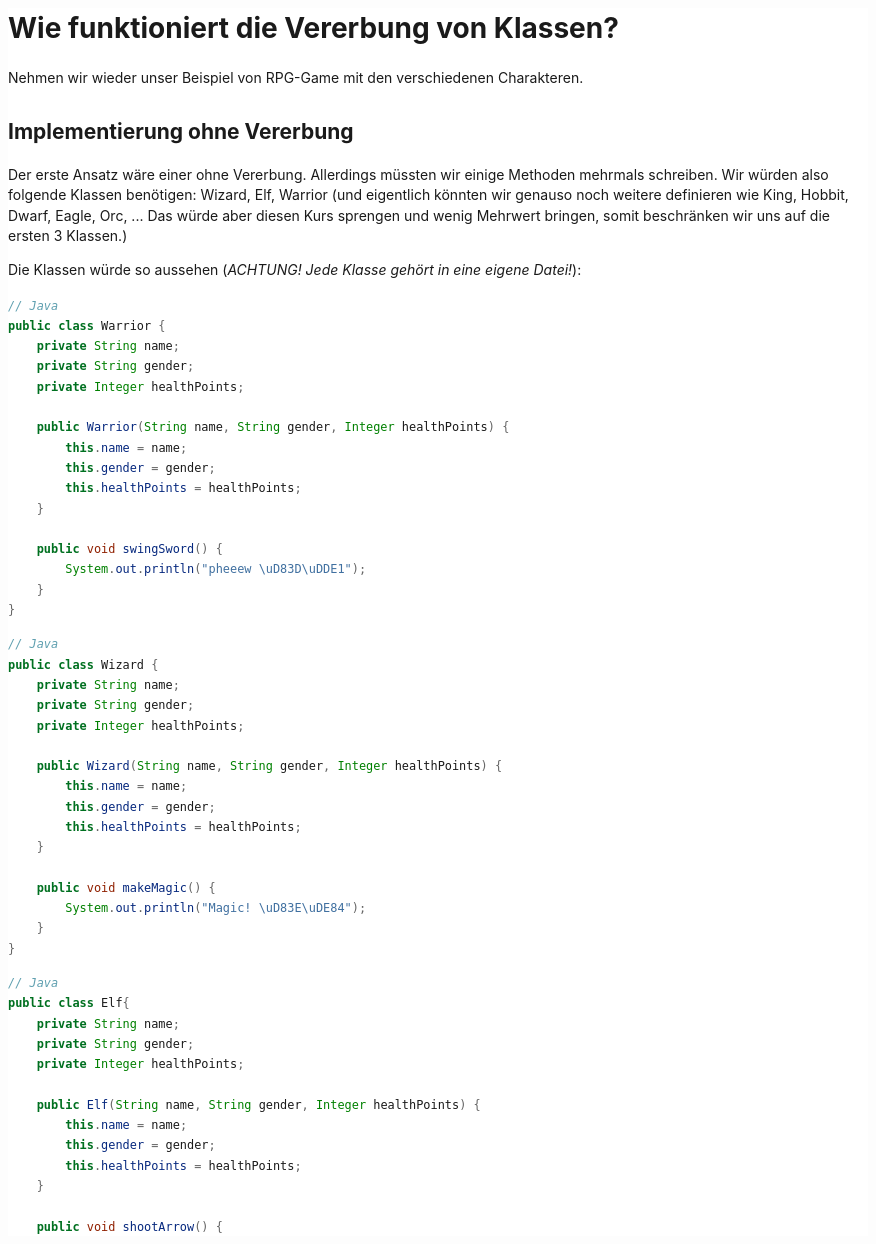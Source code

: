 # Wie funktioniert die Vererbung von Klassen?

Nehmen wir wieder unser Beispiel von RPG-Game mit den verschiedenen Charakteren. 

## Implementierung ohne Vererbung

Der erste Ansatz wäre einer ohne Vererbung. Allerdings müssten wir einige Methoden mehrmals schreiben. Wir würden also folgende Klassen benötigen: Wizard, Elf, Warrior (und eigentlich könnten wir genauso noch weitere definieren wie King, Hobbit, Dwarf, Eagle, Orc, ... Das würde aber diesen Kurs sprengen und wenig Mehrwert bringen, somit beschränken wir uns auf die ersten 3 Klassen.)

Die Klassen würde so aussehen (*ACHTUNG! Jede Klasse gehört in eine eigene Datei!*):

```java
// Java
public class Warrior {
    private String name;
    private String gender;
    private Integer healthPoints;

    public Warrior(String name, String gender, Integer healthPoints) {
        this.name = name;
        this.gender = gender;
        this.healthPoints = healthPoints;
    }

    public void swingSword() {
        System.out.println("pheeew \uD83D\uDDE1");
    }
}
```

```java
// Java
public class Wizard {
    private String name;
    private String gender;
    private Integer healthPoints;

    public Wizard(String name, String gender, Integer healthPoints) {
        this.name = name;
        this.gender = gender;
        this.healthPoints = healthPoints;
    }

    public void makeMagic() {
        System.out.println("Magic! \uD83E\uDE84");
    }
}
```

```java
// Java
public class Elf{
    private String name;
    private String gender;
    private Integer healthPoints;

    public Elf(String name, String gender, Integer healthPoints) {
        this.name = name;
        this.gender = gender;
        this.healthPoints = healthPoints;
    }

    public void shootArrow() {
```